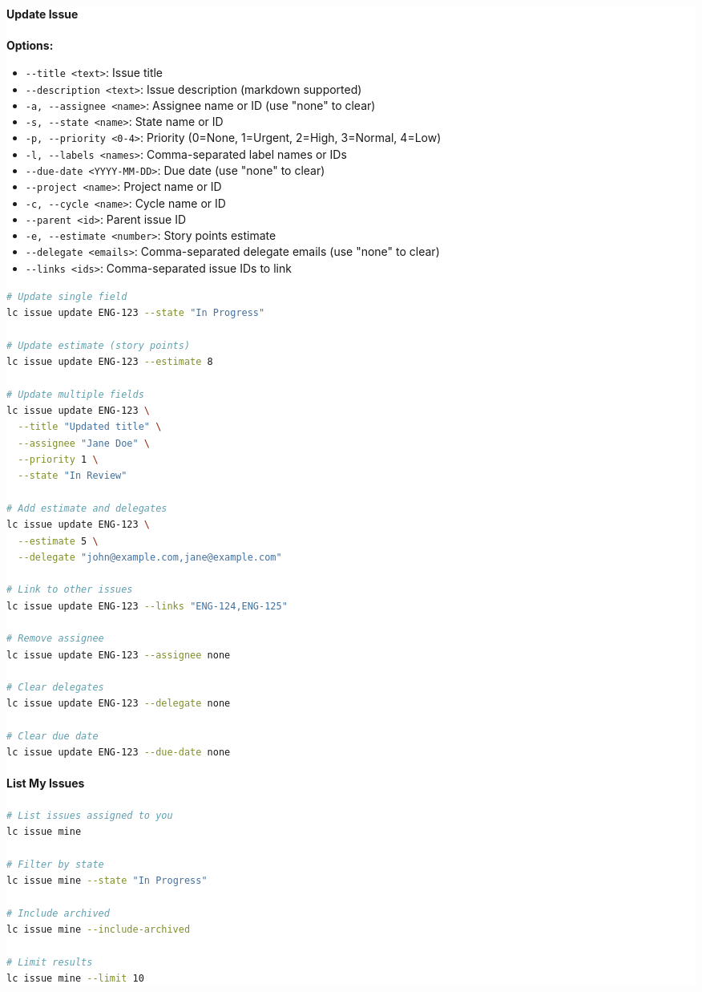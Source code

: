 #### Update Issue

**Options:**
- `--title <text>`: Issue title
- `--description <text>`: Issue description (markdown supported)
- `-a, --assignee <name>`: Assignee name or ID (use "none" to clear)
- `-s, --state <name>`: State name or ID
- `-p, --priority <0-4>`: Priority (0=None, 1=Urgent, 2=High, 3=Normal, 4=Low)
- `-l, --labels <names>`: Comma-separated label names or IDs
- `--due-date <YYYY-MM-DD>`: Due date (use "none" to clear)
- `--project <name>`: Project name or ID
- `-c, --cycle <name>`: Cycle name or ID
- `--parent <id>`: Parent issue ID
- `-e, --estimate <number>`: Story points estimate
- `--delegate <emails>`: Comma-separated delegate emails (use "none" to clear)
- `--links <ids>`: Comma-separated issue IDs to link

```bash
# Update single field
lc issue update ENG-123 --state "In Progress"

# Update estimate (story points)
lc issue update ENG-123 --estimate 8

# Update multiple fields
lc issue update ENG-123 \
  --title "Updated title" \
  --assignee "Jane Doe" \
  --priority 1 \
  --state "In Review"

# Add estimate and delegates
lc issue update ENG-123 \
  --estimate 5 \
  --delegate "john@example.com,jane@example.com"

# Link to other issues
lc issue update ENG-123 --links "ENG-124,ENG-125"

# Remove assignee
lc issue update ENG-123 --assignee none

# Clear delegates
lc issue update ENG-123 --delegate none

# Clear due date
lc issue update ENG-123 --due-date none
```

#### List My Issues
```bash
# List issues assigned to you
lc issue mine

# Filter by state
lc issue mine --state "In Progress"

# Include archived
lc issue mine --include-archived

# Limit results
lc issue mine --limit 10
```
